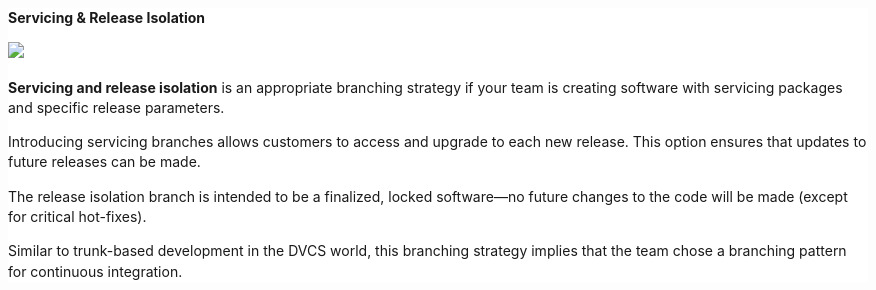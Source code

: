 **Servicing & Release Isolation**

[![](https://elearn.epam.com/assets/courseware/v1/5cca85633324b9f9a4bd580221b7a8a8/asset-v1:EPAM+EngX_B+0921+type@asset+block/Branching_Strategy_servicing___release_isolation.svg)](https://elearn.epam.com/assets/courseware/v1/5cca85633324b9f9a4bd580221b7a8a8/asset-v1:EPAM+EngX_B+0921+type@asset+block/Branching_Strategy_servicing___release_isolation.svg)

**Servicing and release isolation** is an appropriate branching strategy if your team is creating software with servicing packages and specific release parameters.

Introducing servicing branches allows customers to access and upgrade to each new release. This option ensures that updates to future releases can be made.

The release isolation branch is intended to be a finalized, locked software—no future changes to the code will be made (except for critical hot-fixes).

Similar to trunk-based development in the DVCS world, this branching strategy implies that the team chose a branching pattern for continuous integration.